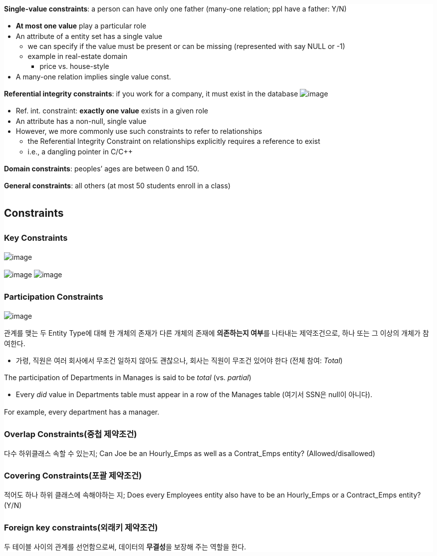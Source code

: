 **Single-value constraints**:  a person can have only one father (many-one relation; ppl have a father: Y/N)
- **At most one value** play a particular role
- An attribute of a entity set has a single value
    - we can specify if the value must be present or can be missing (represented with say NULL or -1)
    - example in real-estate domain
        - price vs. house-style
- A many-one relation implies single value const.

**Referential integrity constraints**: if you work for a company, it must exist in the database ![image](https://user-images.githubusercontent.com/39285147/192091980-b1f2ae91-6f96-4bc4-ab6f-d1b0965c4742.png)
- Ref. int. constraint: **exactly one value** exists in a given role
- An attribute has a non-null, single value
- However, we more commonly use such constraints to refer to relationships
    - the Referential Integrity Constraint on relationships explicitly requires a reference to exist
    - i.e., a dangling pointer in C/C++

**Domain constraints**:  peoples’ ages are between 0 and 150.

**General constraints**: all others (at most 50 students enroll in a class)

## Constraints
### Key Constraints
![image](https://user-images.githubusercontent.com/39285147/190267915-76f88356-ec2a-4987-b557-0af9e0cbe4ea.png)

![image](https://user-images.githubusercontent.com/39285147/192067706-42de1ff9-f0a7-4687-8572-877a5d91b302.png)
![image](https://user-images.githubusercontent.com/39285147/192068599-a84b5679-8ba4-47c8-91e8-d12babab5044.png)

### Participation Constraints
![image](https://user-images.githubusercontent.com/39285147/190268223-556df41a-fee7-42d7-99f1-7010a4f0e2a7.png)

관계를 맺는 두 Entity Type에 대해 한 개체의 존재가 다른 개체의 존재에 **의존하는지 여부**를 나타내는 제약조건으로, 하나 또는 그 이상의 개체가 참여한다.
- 가령, 직원은 여러 회사에서 무조건 일하지 않아도 괜찮으나, 회사는 직원이 무조건 있어야 한다 (전체 참여: *Total*)

The participation of Departments in Manages is said to be *total* (vs. *partial*)
- Every *did* value in Departments table must appear in a row of the Manages table (여기서 SSN은 null이 아니다).

For example, every department has a manager.

### Overlap Constraints(중첩 제약조건)
다수 하위클래스 속할 수 있는지; Can Joe be an Hourly_Emps as well as a Contrat_Emps entity? (Allowed/disallowed)

### Covering Constraints(포괄 제약조건)
적어도 하나 하위 클래스에 속해야하는 지; Does every Employees entity also have to be an Hourly_Emps or a Contract_Emps entity? (Y/N)

### Foreign key constraints(외래키 제약조건)
두 테이블 사이의 관계를 선언함으로써, 데이터의 **무결성**을 보장해 주는 역할을 한다.
